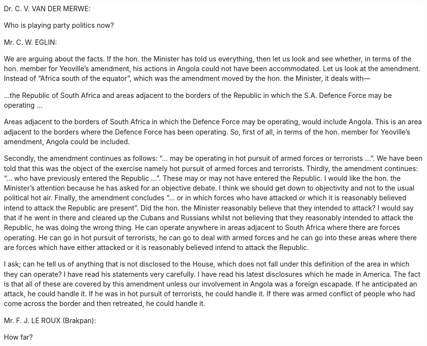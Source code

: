 </speech>

<speech by="#van_der_merwe">

<from>Dr. <person refersTo="hansard_za">C. V. VAN DER MERWE</person>:</from>

<p>Who is playing party politics now?</p>

</speech>

<speech by="#eglin">

<from>Mr. <person refersTo="hansard_za">C. W. EGLIN</person>:</from>

<p>We are arguing about the facts. If the hon. the Minister has told us everything, then let us look and see whether, in terms of the hon. member for Yeoville&#x2019;s amendment, his actions in Angola could not have been accommodated. Let us look at the amendment. Instead of &#x201C;Africa south of the equator&#x201D;, which was the amendment moved by the hon. the Minister, it deals with&#x2014;</p>

<block name="quote">&#x2026;the Republic of South Africa and areas adjacent to the borders of the Republic in which the S.A. Defence Force may be operating &#x2026;</block>

<p>Areas adjacent to the borders of South Africa in which the Defence Force may be operating, would include Angola. This is an area adjacent to the borders where the Defence Force has been operating. So, first of all, in terms of the hon. member for Yeoville&#x2019;s amendment, Angola could be included.</p>

<p>Secondly, the amendment continues as follows: &#x201C;&#x2026; may be operating in hot pursuit of armed forces or terrorists &#x2026;&#x201D;. We have been told that this was the object of the exercise namely hot pursuit of armed forces and terrorists. Thirdly, the amendment continues: &#x201C;&#x2026; who have previously entered the Republic &#x2026;&#x201D;. These may or may not have entered the Republic. I would like the hon. the Minister&#x2019;s attention because he has asked for an objective debate. I think we should get down to objectivity and not to the usual political hot air. Finally, the amendment concludes &#x201C;&#x2026; or in which forces who have attacked or which it is reasonably believed intend to attack the Republic are present&#x201D;. Did the hon. the Minister reasonably believe that they intended to attack? I would say that if he went in there and cleared up the Cubans and Russians whilst not believing that they reasonably intended to attack the Republic, he was doing the wrong thing. He can operate anywhere in areas adjacent to South Africa where there are forces operating. He can go in hot pursuit of terrorists, he can go to deal with armed forces and he can go into these areas where there are forces which have either attacked or it is reasonably believed intend to attack the Republic.</p>

<p>I ask; can he tell us of anything that is not disclosed to the House, which does not fall under this definition of the area in which they can operate? I have read his statements very carefully. I have read his latest disclosures which he made in America. The fact is that all of these are covered by this amendment unless our involvement in Angola was a foreign escapade. If he anticipated an attack, he could handle it. If he was in hot pursuit of terrorists, he could handle it. If there was armed conflict of people who had come across the border and then retreated, he could handle it.</p>

</speech>

<speech by="#le_roux">

<from>Mr. <person refersTo="hansard_za">F. J. LE ROUX (Brakpan)</person>:</from>

<p>How far?</p>

